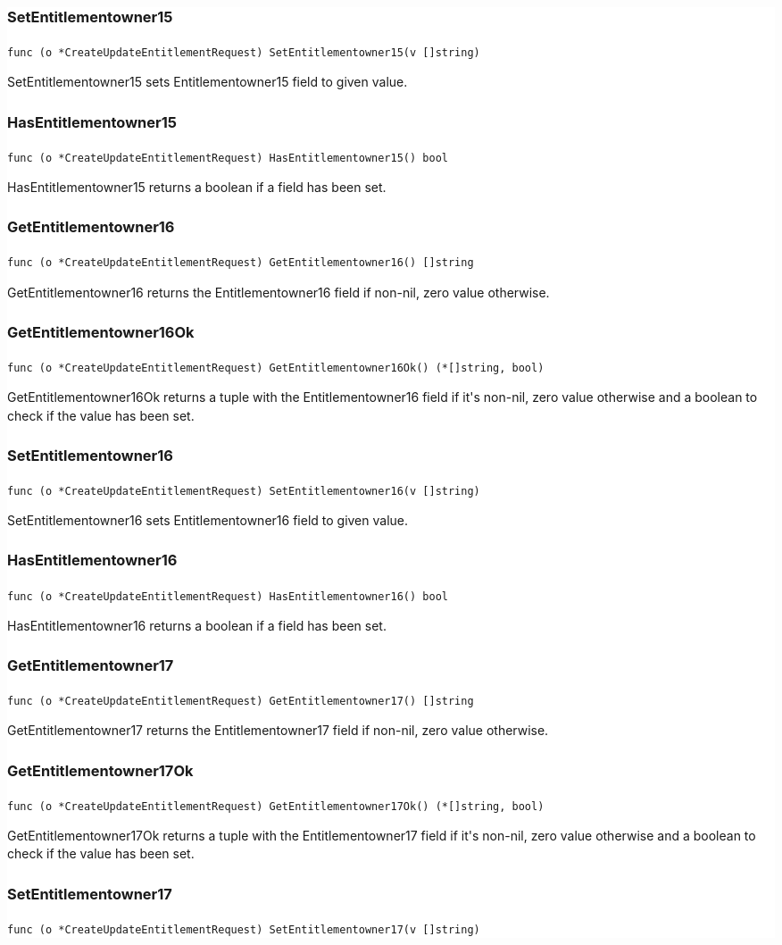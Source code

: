 ### SetEntitlementowner15

`func (o *CreateUpdateEntitlementRequest) SetEntitlementowner15(v []string)`

SetEntitlementowner15 sets Entitlementowner15 field to given value.

### HasEntitlementowner15

`func (o *CreateUpdateEntitlementRequest) HasEntitlementowner15() bool`

HasEntitlementowner15 returns a boolean if a field has been set.

### GetEntitlementowner16

`func (o *CreateUpdateEntitlementRequest) GetEntitlementowner16() []string`

GetEntitlementowner16 returns the Entitlementowner16 field if non-nil, zero value otherwise.

### GetEntitlementowner16Ok

`func (o *CreateUpdateEntitlementRequest) GetEntitlementowner16Ok() (*[]string, bool)`

GetEntitlementowner16Ok returns a tuple with the Entitlementowner16 field if it's non-nil, zero value otherwise
and a boolean to check if the value has been set.

### SetEntitlementowner16

`func (o *CreateUpdateEntitlementRequest) SetEntitlementowner16(v []string)`

SetEntitlementowner16 sets Entitlementowner16 field to given value.

### HasEntitlementowner16

`func (o *CreateUpdateEntitlementRequest) HasEntitlementowner16() bool`

HasEntitlementowner16 returns a boolean if a field has been set.

### GetEntitlementowner17

`func (o *CreateUpdateEntitlementRequest) GetEntitlementowner17() []string`

GetEntitlementowner17 returns the Entitlementowner17 field if non-nil, zero value otherwise.

### GetEntitlementowner17Ok

`func (o *CreateUpdateEntitlementRequest) GetEntitlementowner17Ok() (*[]string, bool)`

GetEntitlementowner17Ok returns a tuple with the Entitlementowner17 field if it's non-nil, zero value otherwise
and a boolean to check if the value has been set.

### SetEntitlementowner17

`func (o *CreateUpdateEntitlementRequest) SetEntitlementowner17(v []string)`
